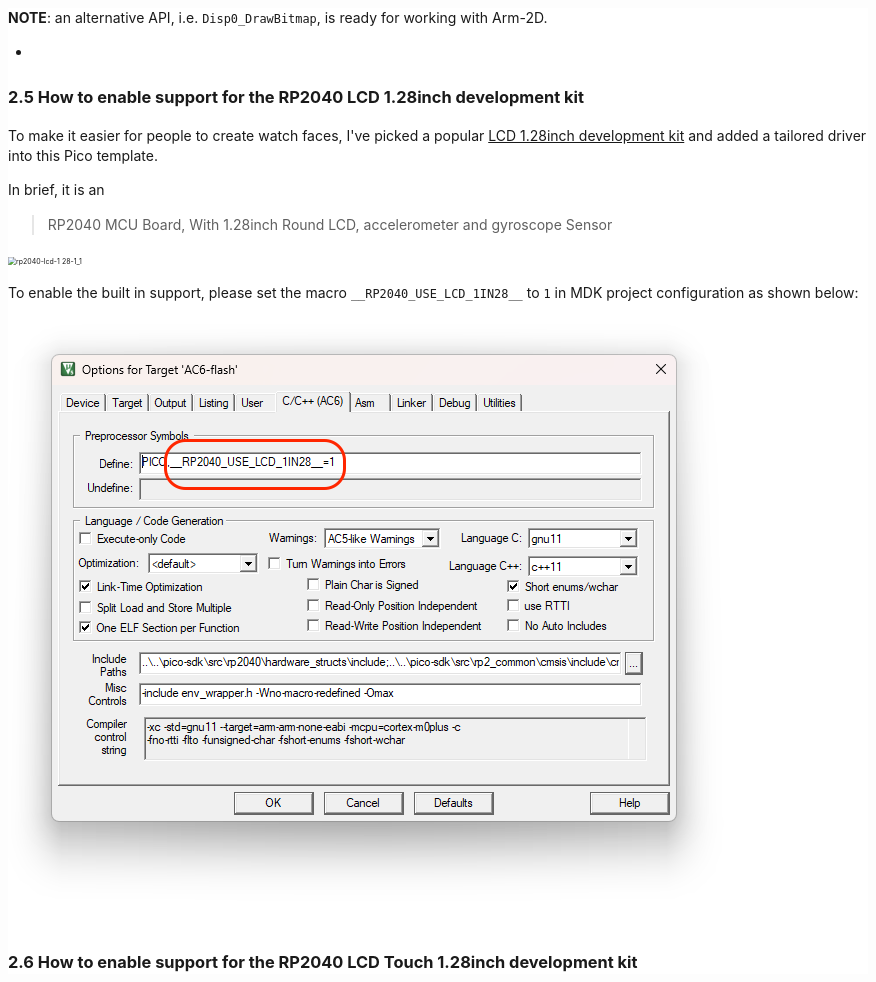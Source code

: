 **NOTE**: an alternative API, i.e. `Disp0_DrawBitmap`, is ready for working with Arm-2D. 

- 

### 2.5 How to enable support for the RP2040 LCD 1.28inch development kit

To make it easier for people to create watch faces, I've picked a popular  [LCD 1.28inch development kit](https://www.waveshare.com/wiki/RP2040-LCD-1.28) and added a tailored driver into this Pico template. 

In brief,  it is an

>  RP2040 MCU Board, With 1.28inch Round LCD, accelerometer and gyroscope Sensor
<img src="https://github.com/GorgonMeducer/Pico_Template/assets/13148491/da754f96-e384-45a0-96c5-4804a1c9434d" alt="rp2040-lcd-1 28-1_1" style="zoom:50%;" />



 To enable the built in support, please set the macro `__RP2040_USE_LCD_1IN28__` to `1` in MDK project configuration as shown below:

![EnbaleRP2040LCD1in28](./documents/Pictures/Enable_RP2040_LCD_1in28.png) 

### 2.6 How to enable support for the RP2040 LCD Touch 1.28inch development kit
